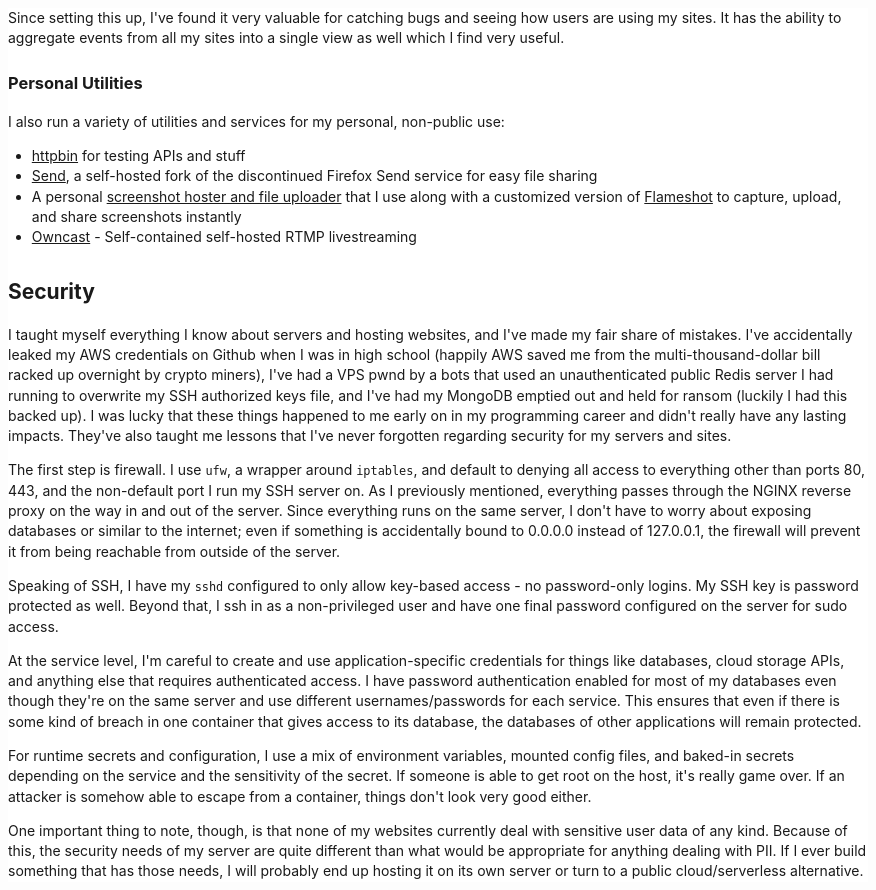 Since setting this up, I've found it very valuable for catching bugs and seeing how users are using my sites. It has the ability to aggregate events from all my sites into a single view as well which I find very useful.

### [](#personal-utilities)Personal Utilities

I also run a variety of utilities and services for my personal, non-public use:

-   [httpbin](https://httpbin.org/) for testing APIs and stuff
-   [Send](https://github.com/timvisee/send), a self-hosted fork of the discontinued Firefox Send service for easy file sharing
-   A personal [screenshot hoster and file uploader](https://github.com/ameobea/ameotrack) that I use along with a customized version of [Flameshot](https://github.com/flameshot-org/flameshot) to capture, upload, and share screenshots instantly
-   [Owncast](https://owncast.online/) - Self-contained self-hosted RTMP livestreaming

## [](#security)Security

I taught myself everything I know about servers and hosting websites, and I've made my fair share of mistakes. I've accidentally leaked my AWS credentials on Github when I was in high school (happily AWS saved me from the multi-thousand-dollar bill racked up overnight by crypto miners), I've had a VPS pwnd by a bots that used an unauthenticated public Redis server I had running to overwrite my SSH authorized keys file, and I've had my MongoDB emptied out and held for ransom (luckily I had this backed up). I was lucky that these things happened to me early on in my programming career and didn't really have any lasting impacts. They've also taught me lessons that I've never forgotten regarding security for my servers and sites.

The first step is firewall. I use `ufw`, a wrapper around `iptables`, and default to denying all access to everything other than ports 80, 443, and the non-default port I run my SSH server on. As I previously mentioned, everything passes through the NGINX reverse proxy on the way in and out of the server. Since everything runs on the same server, I don't have to worry about exposing databases or similar to the internet; even if something is accidentally bound to 0.0.0.0 instead of 127.0.0.1, the firewall will prevent it from being reachable from outside of the server.

Speaking of SSH, I have my `sshd` configured to only allow key-based access - no password-only logins. My SSH key is password protected as well. Beyond that, I ssh in as a non-privileged user and have one final password configured on the server for sudo access.

At the service level, I'm careful to create and use application-specific credentials for things like databases, cloud storage APIs, and anything else that requires authenticated access. I have password authentication enabled for most of my databases even though they're on the same server and use different usernames/passwords for each service. This ensures that even if there is some kind of breach in one container that gives access to its database, the databases of other applications will remain protected.

For runtime secrets and configuration, I use a mix of environment variables, mounted config files, and baked-in secrets depending on the service and the sensitivity of the secret. If someone is able to get root on the host, it's really game over. If an attacker is somehow able to escape from a container, things don't look very good either.

One important thing to note, though, is that none of my websites currently deal with sensitive user data of any kind. Because of this, the security needs of my server are quite different than what would be appropriate for anything dealing with PII. If I ever build something that has those needs, I will probably end up hosting it on its own server or turn to a public cloud/serverless alternative.
